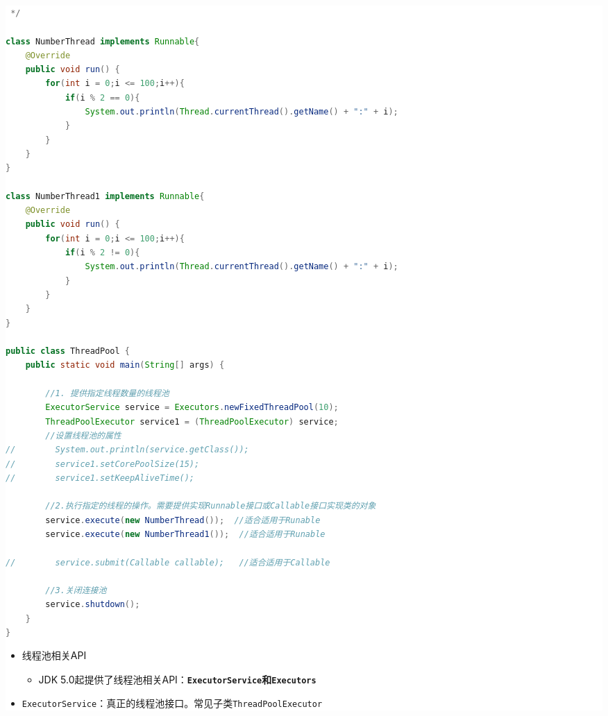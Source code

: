 ```java
 */

class NumberThread implements Runnable{
    @Override
    public void run() {
        for(int i = 0;i <= 100;i++){
            if(i % 2 == 0){
                System.out.println(Thread.currentThread().getName() + ":" + i);
            }
        }
    }
}

class NumberThread1 implements Runnable{
    @Override
    public void run() {
        for(int i = 0;i <= 100;i++){
            if(i % 2 != 0){
                System.out.println(Thread.currentThread().getName() + ":" + i);
            }
        }
    }
}

public class ThreadPool {
    public static void main(String[] args) {

        //1. 提供指定线程数量的线程池
        ExecutorService service = Executors.newFixedThreadPool(10);
        ThreadPoolExecutor service1 = (ThreadPoolExecutor) service;
        //设置线程池的属性
//        System.out.println(service.getClass());
//        service1.setCorePoolSize(15);
//        service1.setKeepAliveTime();

        //2.执行指定的线程的操作。需要提供实现Runnable接口或Callable接口实现类的对象
        service.execute(new NumberThread());  //适合适用于Runable
        service.execute(new NumberThread1());  //适合适用于Runable

//        service.submit(Callable callable);   //适合适用于Callable

        //3.关闭连接池
        service.shutdown();
    }
}
```

- 线程池相关API

  - JDK 5.0起提供了线程池相关API：**`ExecutorService`**​****和****​**`Executors`**
- `ExecutorService`：真正的线程池接口。常见子类`ThreadPoolExecutor`
